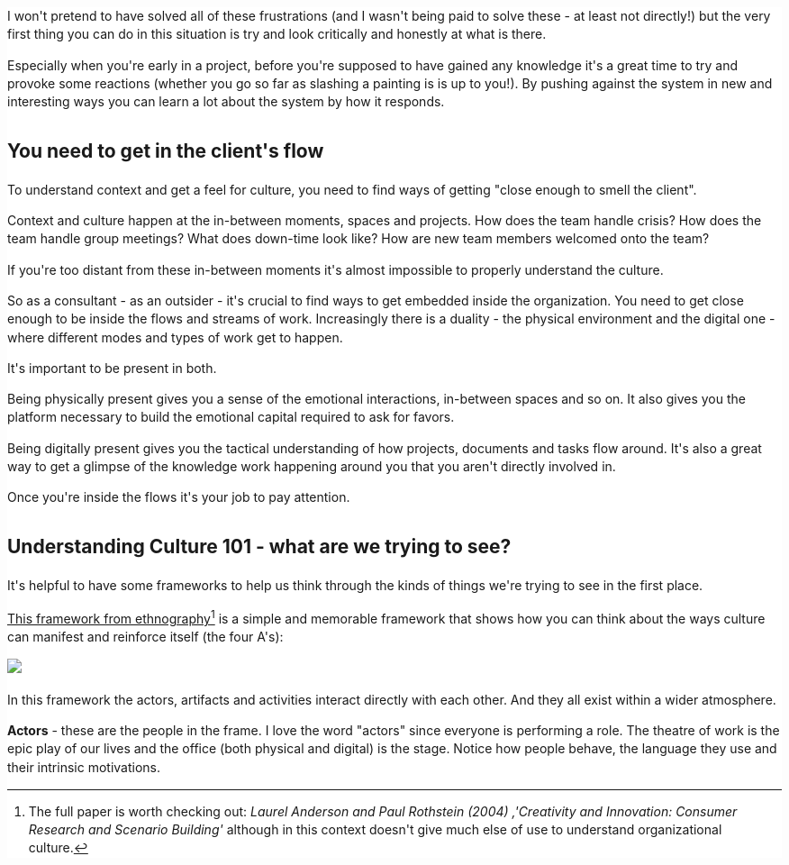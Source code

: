 I won't pretend to have solved all of these frustrations (and I wasn't being paid to solve these - at least not directly!) but the very first thing you can do in this situation is try and look critically and honestly at what is there.

Especially when you're early in a project, before you're supposed to have gained any knowledge it's a great time to try and provoke some reactions (whether you go so far as slashing a painting is is up to you!). By pushing against the system in new and interesting ways you can learn a lot about the system by how it responds.

## You need to get in the client's flow

To understand context and get a feel for culture, you need to find ways of getting "close enough to smell the client".

Context and culture happen at the in-between moments, spaces and projects. How does the team handle crisis? How does the team handle group meetings? What does down-time look like? How are new team members welcomed onto the team?

If you're too distant from these in-between moments it's almost impossible to properly understand the culture.

So as a consultant - as an outsider - it's crucial to find ways to get embedded inside the organization. You need to get close enough to be inside the flows and streams of work. Increasingly there is a duality - the physical environment and the digital one - where different modes and types of work get to happen.

It's important to be present in both.

Being physically present gives you a sense of the emotional interactions, in-between spaces and so on. It also gives you the platform necessary to build the emotional capital required to ask for favors.

Being digitally present gives you the tactical understanding of how projects, documents and tasks flow around. It's also a great way to get a glimpse of the knowledge work happening around you that you aren't directly involved in.

Once you're inside the flows it's your job to pay attention.

## Understanding Culture 101 - what are we trying to see?

It's helpful to have some frameworks to help us think through the kinds of things we're trying to see in the first place.

[This framework from ethnography](http://www.acrwebsite.org/volumes/v31/acr_vol31_203.pdf)[^ethnography] is a simple and memorable framework that shows how you can think about the ways culture can manifest and reinforce itself (the four A's):

[^ethnography]: The full paper is worth checking out: *Laurel Anderson and Paul Rothstein (2004) ,'Creativity and Innovation: Consumer Research and Scenario Building'* although in this context doesn't give much else of use to understand organizational culture.

![](/images/4a.png)

In this framework the actors, artifacts and activities interact directly with each other. And they all exist within a wider atmosphere.

**Actors** - these are the people in the frame. I love the word "actors" since everyone is performing a role. The theatre of work is the epic play of our lives and the office (both physical and digital) is the stage. Notice how people behave, the language they use and their intrinsic motivations.


[^grain]: In [The Consultant's Grain](https://tomcritchlow.com/2017/07/18/the-consultants-grain/) I explore more deliberately the difference between working on projects that go *with the grain* or *against the grain* of an organization via the idea of *consulting fast and slow*. I'm not going to repeat all that here but if you enjoy this piece queue that one up next!
[^principles]: I've slightly adapted the dimensions of culture presented in the book below to create axis but the original chapter is still very much worth reading, and it's short.
[^naming]: My friend [Thomas](https://thogenhaven.com/) makes a good point here that you need to be careful not to go overboard - attempting to add large amounts of language to a team will create confusion and also dilute the language being introduced.
[^robin]: Thanks to [Robin](https://robinkwong.com/) for sharing this one with me!
[^kit]: My friend Kit was wise to point out this might be framed slighty negatively - there is a ton of value of documenting culture and creating culture decks. It's just my experience that you can't **completely** trust them. But definitely don't throw out the baby with the bathwater here.